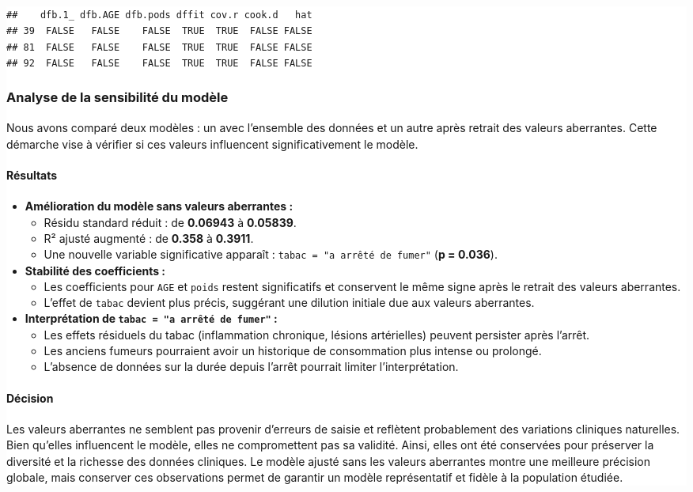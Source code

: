     ##    dfb.1_ dfb.AGE dfb.pods dffit cov.r cook.d   hat
    ## 39  FALSE   FALSE    FALSE  TRUE  TRUE  FALSE FALSE
    ## 81  FALSE   FALSE    FALSE  TRUE  TRUE  FALSE FALSE
    ## 92  FALSE   FALSE    FALSE  TRUE  TRUE  FALSE FALSE

### Analyse de la sensibilité du modèle

Nous avons comparé deux modèles : un avec l’ensemble des données et un
autre après retrait des valeurs aberrantes. Cette démarche vise à
vérifier si ces valeurs influencent significativement le modèle.

#### Résultats

- **Amélioration du modèle sans valeurs aberrantes :**
  - Résidu standard réduit : de **0.06943** à **0.05839**.
  - R² ajusté augmenté : de **0.358** à **0.3911**.
  - Une nouvelle variable significative apparaît :
    `tabac = "a arrêté de fumer"` (**p = 0.036**).
- **Stabilité des coefficients :**
  - Les coefficients pour `AGE` et `poids` restent significatifs et
    conservent le même signe après le retrait des valeurs aberrantes.
  - L’effet de `tabac` devient plus précis, suggérant une dilution
    initiale due aux valeurs aberrantes.
- **Interprétation de `tabac = "a arrêté de fumer"` :**
  - Les effets résiduels du tabac (inflammation chronique, lésions
    artérielles) peuvent persister après l’arrêt.
  - Les anciens fumeurs pourraient avoir un historique de consommation
    plus intense ou prolongé.
  - L’absence de données sur la durée depuis l’arrêt pourrait limiter
    l’interprétation.

#### Décision

Les valeurs aberrantes ne semblent pas provenir d’erreurs de saisie et
reflètent probablement des variations cliniques naturelles. Bien
qu’elles influencent le modèle, elles ne compromettent pas sa validité.
Ainsi, elles ont été conservées pour préserver la diversité et la
richesse des données cliniques. Le modèle ajusté sans les valeurs
aberrantes montre une meilleure précision globale, mais conserver ces
observations permet de garantir un modèle représentatif et fidèle à la
population étudiée.
